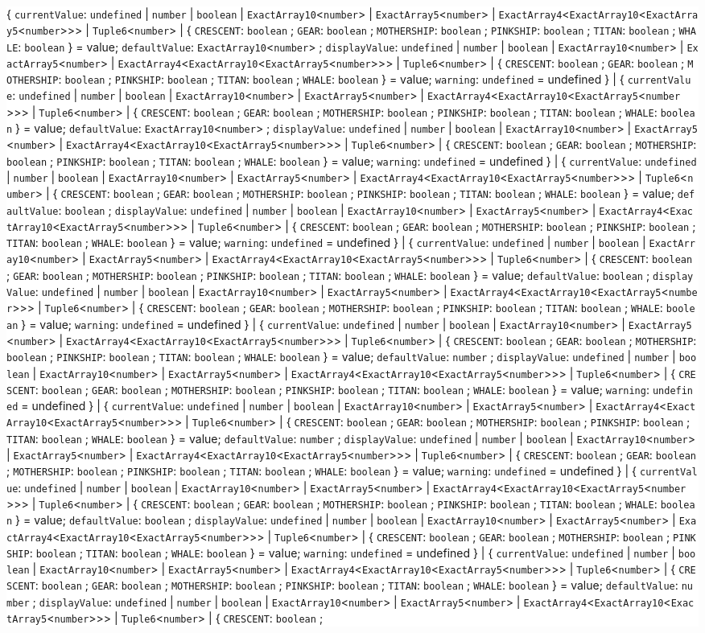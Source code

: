 { `currentValue`: `undefined` \| `number` \| `boolean` \| `ExactArray10`<`number`\> \| `ExactArray5`<`number`\> \| `ExactArray4`<`ExactArray10`<`ExactArray5`<`number`\>\>\> \| `Tuple6`<`number`\> \| { `CRESCENT`: `boolean` ; `GEAR`: `boolean` ; `MOTHERSHIP`: `boolean` ; `PINKSHIP`: `boolean` ; `TITAN`: `boolean` ; `WHALE`: `boolean` } = value; `defaultValue`: `ExactArray10`<`number`\> ; `displayValue`: `undefined` \| `number` \| `boolean` \| `ExactArray10`<`number`\> \| `ExactArray5`<`number`\> \| `ExactArray4`<`ExactArray10`<`ExactArray5`<`number`\>\>\> \| `Tuple6`<`number`\> \| { `CRESCENT`: `boolean` ; `GEAR`: `boolean` ; `MOTHERSHIP`: `boolean` ; `PINKSHIP`: `boolean` ; `TITAN`: `boolean` ; `WHALE`: `boolean` } = value; `warning`: `undefined` = undefined } \| { `currentValue`: `undefined` \| `number` \| `boolean` \| `ExactArray10`<`number`\> \| `ExactArray5`<`number`\> \| `ExactArray4`<`ExactArray10`<`ExactArray5`<`number`\>\>\> \| `Tuple6`<`number`\> \| { `CRESCENT`: `boolean` ; `GEAR`: `boolean` ; `MOTHERSHIP`: `boolean` ; `PINKSHIP`: `boolean` ; `TITAN`: `boolean` ; `WHALE`: `boolean` } = value; `defaultValue`: `ExactArray10`<`number`\> ; `displayValue`: `undefined` \| `number` \| `boolean` \| `ExactArray10`<`number`\> \| `ExactArray5`<`number`\> \| `ExactArray4`<`ExactArray10`<`ExactArray5`<`number`\>\>\> \| `Tuple6`<`number`\> \| { `CRESCENT`: `boolean` ; `GEAR`: `boolean` ; `MOTHERSHIP`: `boolean` ; `PINKSHIP`: `boolean` ; `TITAN`: `boolean` ; `WHALE`: `boolean` } = value; `warning`: `undefined` = undefined } \| { `currentValue`: `undefined` \| `number` \| `boolean` \| `ExactArray10`<`number`\> \| `ExactArray5`<`number`\> \| `ExactArray4`<`ExactArray10`<`ExactArray5`<`number`\>\>\> \| `Tuple6`<`number`\> \| { `CRESCENT`: `boolean` ; `GEAR`: `boolean` ; `MOTHERSHIP`: `boolean` ; `PINKSHIP`: `boolean` ; `TITAN`: `boolean` ; `WHALE`: `boolean` } = value; `defaultValue`: `boolean` ; `displayValue`: `undefined` \| `number` \| `boolean` \| `ExactArray10`<`number`\> \| `ExactArray5`<`number`\> \| `ExactArray4`<`ExactArray10`<`ExactArray5`<`number`\>\>\> \| `Tuple6`<`number`\> \| { `CRESCENT`: `boolean` ; `GEAR`: `boolean` ; `MOTHERSHIP`: `boolean` ; `PINKSHIP`: `boolean` ; `TITAN`: `boolean` ; `WHALE`: `boolean` } = value; `warning`: `undefined` = undefined } \| { `currentValue`: `undefined` \| `number` \| `boolean` \| `ExactArray10`<`number`\> \| `ExactArray5`<`number`\> \| `ExactArray4`<`ExactArray10`<`ExactArray5`<`number`\>\>\> \| `Tuple6`<`number`\> \| { `CRESCENT`: `boolean` ; `GEAR`: `boolean` ; `MOTHERSHIP`: `boolean` ; `PINKSHIP`: `boolean` ; `TITAN`: `boolean` ; `WHALE`: `boolean` } = value; `defaultValue`: `boolean` ; `displayValue`: `undefined` \| `number` \| `boolean` \| `ExactArray10`<`number`\> \| `ExactArray5`<`number`\> \| `ExactArray4`<`ExactArray10`<`ExactArray5`<`number`\>\>\> \| `Tuple6`<`number`\> \| { `CRESCENT`: `boolean` ; `GEAR`: `boolean` ; `MOTHERSHIP`: `boolean` ; `PINKSHIP`: `boolean` ; `TITAN`: `boolean` ; `WHALE`: `boolean` } = value; `warning`: `undefined` = undefined } \| { `currentValue`: `undefined` \| `number` \| `boolean` \| `ExactArray10`<`number`\> \| `ExactArray5`<`number`\> \| `ExactArray4`<`ExactArray10`<`ExactArray5`<`number`\>\>\> \| `Tuple6`<`number`\> \| { `CRESCENT`: `boolean` ; `GEAR`: `boolean` ; `MOTHERSHIP`: `boolean` ; `PINKSHIP`: `boolean` ; `TITAN`: `boolean` ; `WHALE`: `boolean` } = value; `defaultValue`: `number` ; `displayValue`: `undefined` \| `number` \| `boolean` \| `ExactArray10`<`number`\> \| `ExactArray5`<`number`\> \| `ExactArray4`<`ExactArray10`<`ExactArray5`<`number`\>\>\> \| `Tuple6`<`number`\> \| { `CRESCENT`: `boolean` ; `GEAR`: `boolean` ; `MOTHERSHIP`: `boolean` ; `PINKSHIP`: `boolean` ; `TITAN`: `boolean` ; `WHALE`: `boolean` } = value; `warning`: `undefined` = undefined } \| { `currentValue`: `undefined` \| `number` \| `boolean` \| `ExactArray10`<`number`\> \| `ExactArray5`<`number`\> \| `ExactArray4`<`ExactArray10`<`ExactArray5`<`number`\>\>\> \| `Tuple6`<`number`\> \| { `CRESCENT`: `boolean` ; `GEAR`: `boolean` ; `MOTHERSHIP`: `boolean` ; `PINKSHIP`: `boolean` ; `TITAN`: `boolean` ; `WHALE`: `boolean` } = value; `defaultValue`: `number` ; `displayValue`: `undefined` \| `number` \| `boolean` \| `ExactArray10`<`number`\> \| `ExactArray5`<`number`\> \| `ExactArray4`<`ExactArray10`<`ExactArray5`<`number`\>\>\> \| `Tuple6`<`number`\> \| { `CRESCENT`: `boolean` ; `GEAR`: `boolean` ; `MOTHERSHIP`: `boolean` ; `PINKSHIP`: `boolean` ; `TITAN`: `boolean` ; `WHALE`: `boolean` } = value; `warning`: `undefined` = undefined } \| { `currentValue`: `undefined` \| `number` \| `boolean` \| `ExactArray10`<`number`\> \| `ExactArray5`<`number`\> \| `ExactArray4`<`ExactArray10`<`ExactArray5`<`number`\>\>\> \| `Tuple6`<`number`\> \| { `CRESCENT`: `boolean` ; `GEAR`: `boolean` ; `MOTHERSHIP`: `boolean` ; `PINKSHIP`: `boolean` ; `TITAN`: `boolean` ; `WHALE`: `boolean` } = value; `defaultValue`: `boolean` ; `displayValue`: `undefined` \| `number` \| `boolean` \| `ExactArray10`<`number`\> \| `ExactArray5`<`number`\> \| `ExactArray4`<`ExactArray10`<`ExactArray5`<`number`\>\>\> \| `Tuple6`<`number`\> \| { `CRESCENT`: `boolean` ; `GEAR`: `boolean` ; `MOTHERSHIP`: `boolean` ; `PINKSHIP`: `boolean` ; `TITAN`: `boolean` ; `WHALE`: `boolean` } = value; `warning`: `undefined` = undefined } \| { `currentValue`: `undefined` \| `number` \| `boolean` \| `ExactArray10`<`number`\> \| `ExactArray5`<`number`\> \| `ExactArray4`<`ExactArray10`<`ExactArray5`<`number`\>\>\> \| `Tuple6`<`number`\> \| { `CRESCENT`: `boolean` ; `GEAR`: `boolean` ; `MOTHERSHIP`: `boolean` ; `PINKSHIP`: `boolean` ; `TITAN`: `boolean` ; `WHALE`: `boolean` } = value; `defaultValue`: `number` ; `displayValue`: `undefined` \| `number` \| `boolean` \| `ExactArray10`<`number`\> \| `ExactArray5`<`number`\> \| `ExactArray4`<`ExactArray10`<`ExactArray5`<`number`\>\>\> \| `Tuple6`<`number`\> \| { `CRESCENT`: `boolean` ;